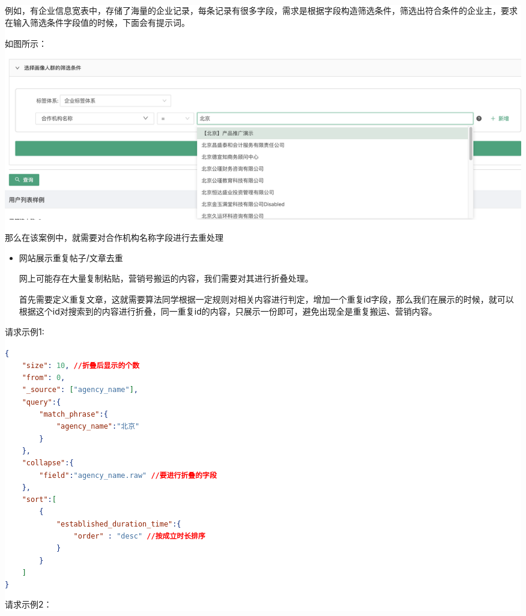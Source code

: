   例如，有企业信息宽表中，存储了海量的企业记录，每条记录有很多字段，需求是根据字段构造筛选条件，筛选出符合条件的企业主，要求在输入筛选条件字段值的时候，下面会有提示词。

  如图所示：

  ![image-20210630164615830](Elasticsearch_assets/image-20210630164615830.png)

  那么在该案例中，就需要对合作机构名称字段进行去重处理

- 网站展示重复帖子/文章去重

  网上可能存在大量复制粘贴，营销号搬运的内容，我们需要对其进行折叠处理。

  首先需要定义重复文章，这就需要算法同学根据一定规则对相关内容进行判定，增加一个重复id字段，那么我们在展示的时候，就可以根据这个id对搜索到的内容进行折叠，同一重复id的内容，只展示一份即可，避免出现全是重复搬运、营销内容。

请求示例1:

```json
{
    "size": 10, //折叠后显示的个数
    "from": 0,
    "_source": ["agency_name"],
    "query":{
        "match_phrase":{
            "agency_name":"北京"
        }
    },
    "collapse":{
        "field":"agency_name.raw" //要进行折叠的字段
    },
    "sort":[
        {
            "established_duration_time":{
                "order" : "desc" //按成立时长排序
            }
        }
    ]
}
```

请求示例2：
